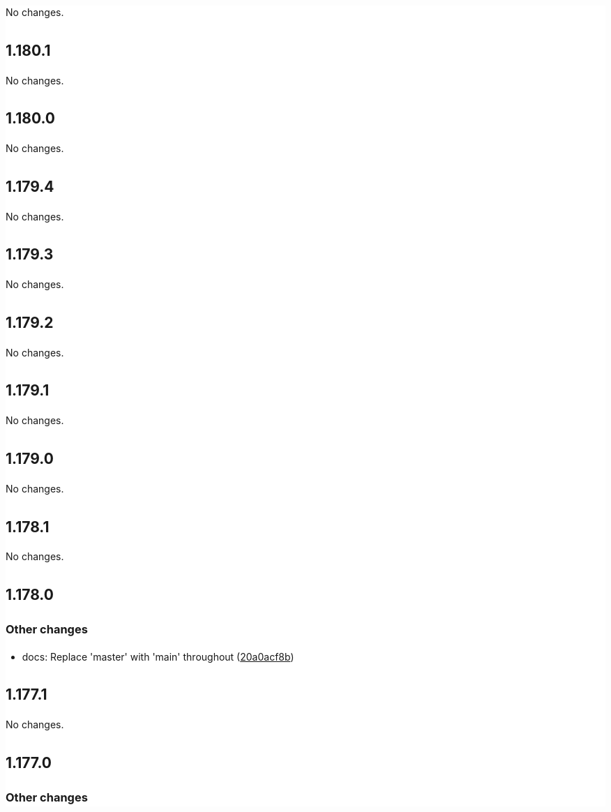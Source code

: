 No changes.

## 1.180.1

No changes.

## 1.180.0

No changes.

## 1.179.4

No changes.

## 1.179.3

No changes.

## 1.179.2

No changes.

## 1.179.1

No changes.

## 1.179.0

No changes.

## 1.178.1

No changes.

## 1.178.0

### Other changes

- docs: Replace 'master' with 'main' throughout ([20a0acf8b](https://github.com/mozilla/fxa/commit/20a0acf8b))

## 1.177.1

No changes.

## 1.177.0

### Other changes
